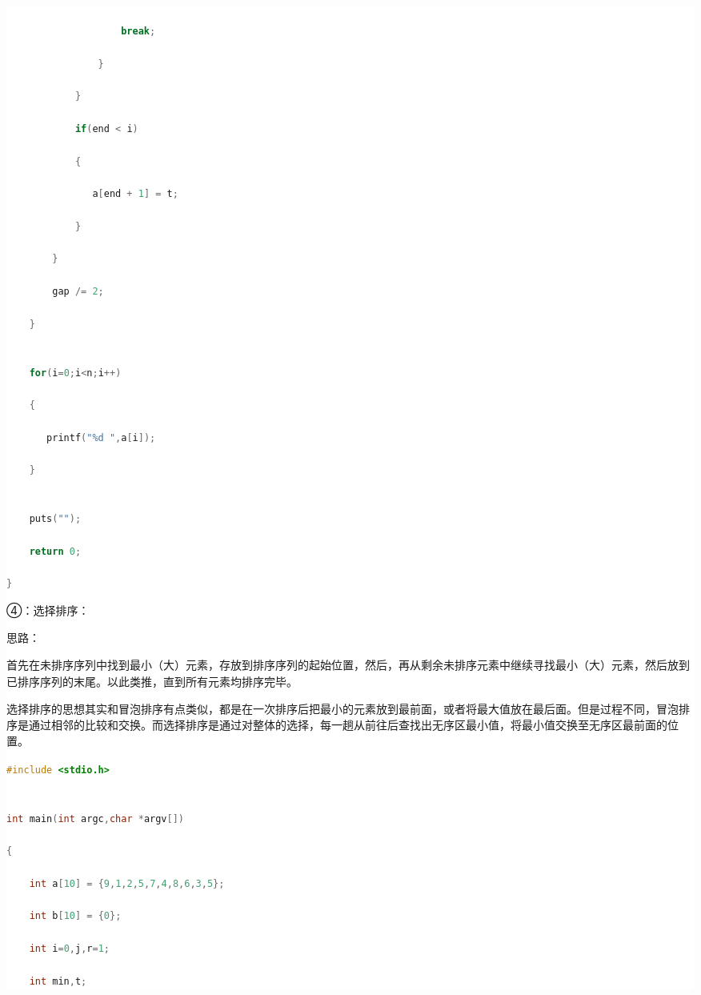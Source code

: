 ```c

​                    break;

​                }

​            }

​            if(end < i)

​            {

​               a[end + 1] = t;

​            }

​        }

​        gap /= 2;

​    }


​    for(i=0;i<n;i++)

​    {

​       printf("%d ",a[i]);

​    }


​    puts("");

​    return 0;

}
```



④：选择排序：

思路：

首先在未排序序列中找到最小（大）元素，存放到排序序列的起始位置，然后，再从剩余未排序元素中继续寻找最小（大）元素，然后放到已排序序列的末尾。以此类推，直到所有元素均排序完毕。

选择排序的思想其实和冒泡排序有点类似，都是在一次排序后把最小的元素放到最前面，或者将最大值放在最后面。但是过程不同，冒泡排序是通过相邻的比较和交换。而选择排序是通过对整体的选择，每一趟从前往后查找出无序区最小值，将最小值交换至无序区最前面的位置。





```c
#include <stdio.h>


int main(int argc,char *argv[])

{

​    int a[10] = {9,1,2,5,7,4,8,6,3,5};

​    int b[10] = {0};

​    int i=0,j,r=1;

​    int min,t;
```